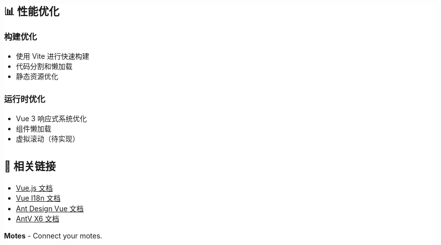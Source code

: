 ## 📊 性能优化

### 构建优化
- 使用 Vite 进行快速构建
- 代码分割和懒加载
- 静态资源优化

### 运行时优化
- Vue 3 响应式系统优化
- 组件懒加载
- 虚拟滚动（待实现）

## 🔗 相关链接

- [Vue.js 文档](https://vuejs.org/)
- [Vue I18n 文档](https://vue-i18n.intlify.dev/)
- [Ant Design Vue 文档](https://antdv.com/)
- [AntV X6 文档](https://x6.antv.antgroup.com/)

**Motes** - Connect your motes.